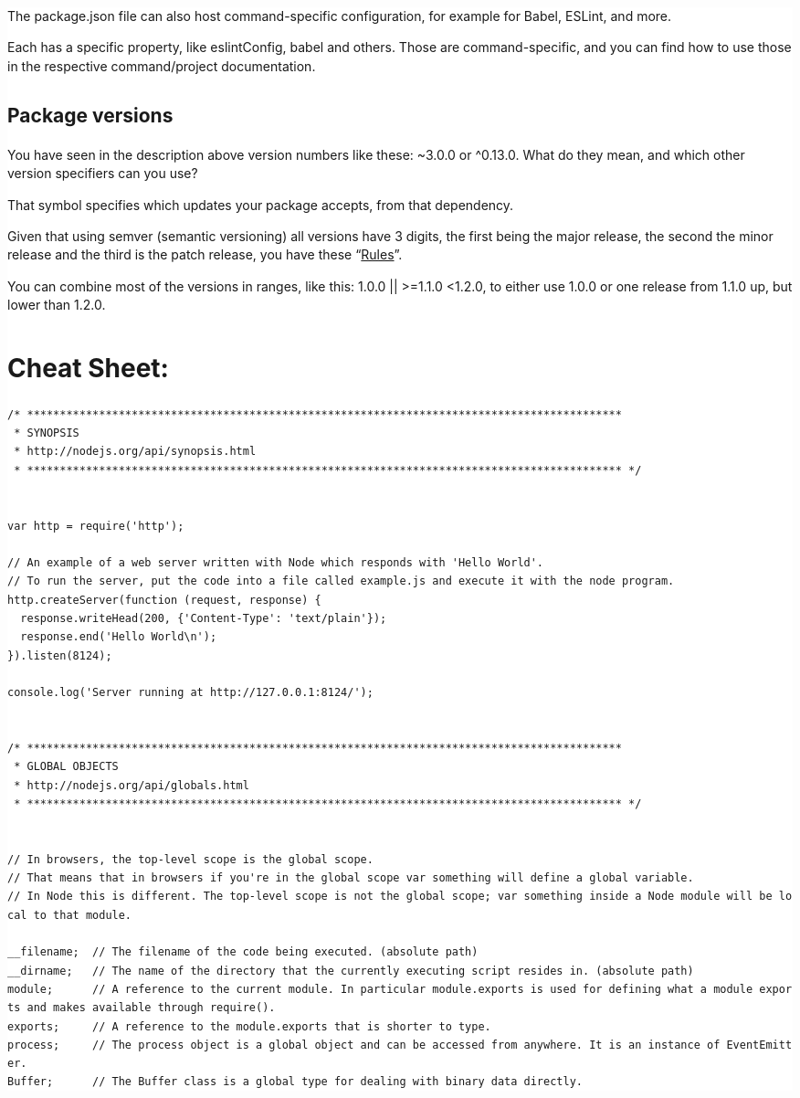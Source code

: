The package.json file can also host command-specific configuration, for example for Babel, ESLint, and more.

Each has a specific property, like eslintConfig, babel and others. Those are command-specific, and you can find how to use those in the respective command/project documentation.

Package versions
----------------

You have seen in the description above version numbers like these: ~3.0.0 or ^0.13.0. What do they mean, and which other version specifiers can you use?

That symbol specifies which updates your package accepts, from that dependency.

Given that using semver (semantic versioning) all versions have 3 digits, the first being the major release, the second the minor release and the third is the patch release, you have these “[Rules](https://nodejs.dev/learn/semantic-versioning-using-npm/)”.

You can combine most of the versions in ranges, like this: 1.0.0 || &gt;=1.1.0 &lt;1.2.0, to either use 1.0.0 or one release from 1.1.0 up, but lower than 1.2.0.

Cheat Sheet:
============

    /* *******************************************************************************************
     * SYNOPSIS
     * http://nodejs.org/api/synopsis.html
     * ******************************************************************************************* */


    var http = require('http');

    // An example of a web server written with Node which responds with 'Hello World'.
    // To run the server, put the code into a file called example.js and execute it with the node program.
    http.createServer(function (request, response) {
      response.writeHead(200, {'Content-Type': 'text/plain'});
      response.end('Hello World\n');
    }).listen(8124);

    console.log('Server running at http://127.0.0.1:8124/');


    /* *******************************************************************************************
     * GLOBAL OBJECTS
     * http://nodejs.org/api/globals.html
     * ******************************************************************************************* */


    // In browsers, the top-level scope is the global scope.
    // That means that in browsers if you're in the global scope var something will define a global variable.
    // In Node this is different. The top-level scope is not the global scope; var something inside a Node module will be local to that module.

    __filename;  // The filename of the code being executed. (absolute path)
    __dirname;   // The name of the directory that the currently executing script resides in. (absolute path)
    module;      // A reference to the current module. In particular module.exports is used for defining what a module exports and makes available through require().
    exports;     // A reference to the module.exports that is shorter to type.
    process;     // The process object is a global object and can be accessed from anywhere. It is an instance of EventEmitter.
    Buffer;      // The Buffer class is a global type for dealing with binary data directly.
